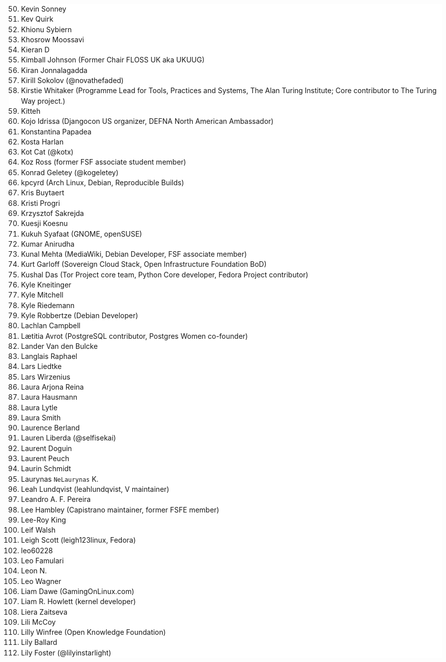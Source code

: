 50. Kevin Sonney
51. Kev Quirk
52. Khionu Sybiern
53. Khosrow Moossavi
54. Kieran D
55. Kimball Johnson (Former Chair FLOSS UK aka UKUUG)
56. Kiran Jonnalagadda
57. Kirill Sokolov (@novathefaded)
58. Kirstie Whitaker (Programme Lead for Tools, Practices and Systems, The Alan Turing Institute; Core contributor to The Turing Way project.)
59. Kitteh
60. Kojo Idrissa (Djangocon US organizer, DEFNA North American Ambassador)
61. Konstantina Papadea
62. Kosta Harlan
63. Kot Cat (@kotx)
64. Koz Ross (former FSF associate student member)
65. Konrad Geletey (@kogeletey)
66. kpcyrd (Arch Linux, Debian, Reproducible Builds)
67. Kris Buytaert
68. Kristi Progri
69. Krzysztof Sakrejda
70. Kuesji Koesnu
71. Kukuh Syafaat (GNOME, openSUSE)
72. Kumar Anirudha
73. Kunal Mehta (MediaWiki, Debian Developer, FSF associate member)
74. Kurt Garloff (Sovereign Cloud Stack, Open Infrastructure Foundation BoD)
75. Kushal Das (Tor Project core team, Python Core developer, Fedora Project contributor)
76. Kyle Kneitinger
77. Kyle Mitchell
78. Kyle Riedemann
79. Kyle Robbertze (Debian Developer)
80. Lachlan Campbell
81. Lætitia Avrot (PostgreSQL contributor, Postgres Women co-founder)
82. Lander Van den Bulcke
83. Langlais Raphael
84. Lars Liedtke
85. Lars Wirzenius
86. Laura Arjona Reina
87. Laura Hausmann
88. Laura Lytle
89. Laura Smith
90. Laurence Berland
91. Lauren Liberda (@selfisekai)
92. Laurent Doguin
93. Laurent Peuch
94. Laurin Schmidt
95. Laurynas `NeLaurynas` K.
96. Leah Lundqvist (leahlundqvist, V maintainer)
97. Leandro A. F. Pereira
98. Lee Hambley (Capistrano maintainer, former FSFE member)
99. Lee-Roy King
100. Leif Walsh
101. Leigh Scott (leigh123linux, Fedora)
102. leo60228
103. Leo Famulari
104. Leon N.
105. Leo Wagner
106. Liam Dawe (GamingOnLinux.com)
107. Liam R. Howlett (kernel developer)
108. Liera Zaitseva
109. Lili McCoy
110. Lilly Winfree (Open Knowledge Foundation)
111. Lily Ballard
112. Lily Foster (@lilyinstarlight)
